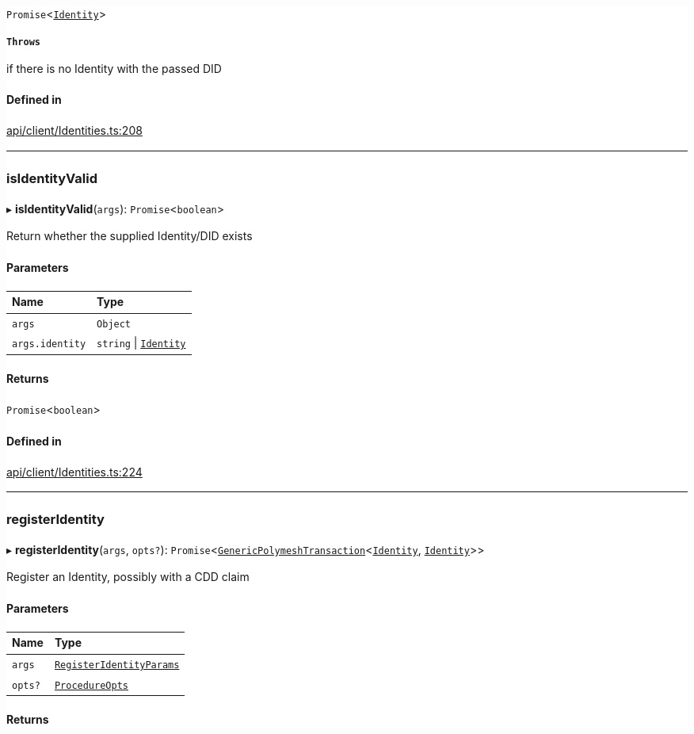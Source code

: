 `Promise`\<[`Identity`](../wiki/api.entities.Identity.Identity)\>

**`Throws`**

if there is no Identity with the passed DID

#### Defined in

[api/client/Identities.ts:208](https://github.com/PolymeshAssociation/polymesh-sdk/blob/f8a937f04/src/api/client/Identities.ts#L208)

___

### isIdentityValid

▸ **isIdentityValid**(`args`): `Promise`\<`boolean`\>

Return whether the supplied Identity/DID exists

#### Parameters

| Name | Type |
| :------ | :------ |
| `args` | `Object` |
| `args.identity` | `string` \| [`Identity`](../wiki/api.entities.Identity.Identity) |

#### Returns

`Promise`\<`boolean`\>

#### Defined in

[api/client/Identities.ts:224](https://github.com/PolymeshAssociation/polymesh-sdk/blob/f8a937f04/src/api/client/Identities.ts#L224)

___

### registerIdentity

▸ **registerIdentity**(`args`, `opts?`): `Promise`\<[`GenericPolymeshTransaction`](../wiki/api.procedures.types#genericpolymeshtransaction)\<[`Identity`](../wiki/api.entities.Identity.Identity), [`Identity`](../wiki/api.entities.Identity.Identity)\>\>

Register an Identity, possibly with a CDD claim

#### Parameters

| Name | Type |
| :------ | :------ |
| `args` | [`RegisterIdentityParams`](../wiki/api.procedures.types.RegisterIdentityParams) |
| `opts?` | [`ProcedureOpts`](../wiki/api.procedures.types.ProcedureOpts) |

#### Returns
